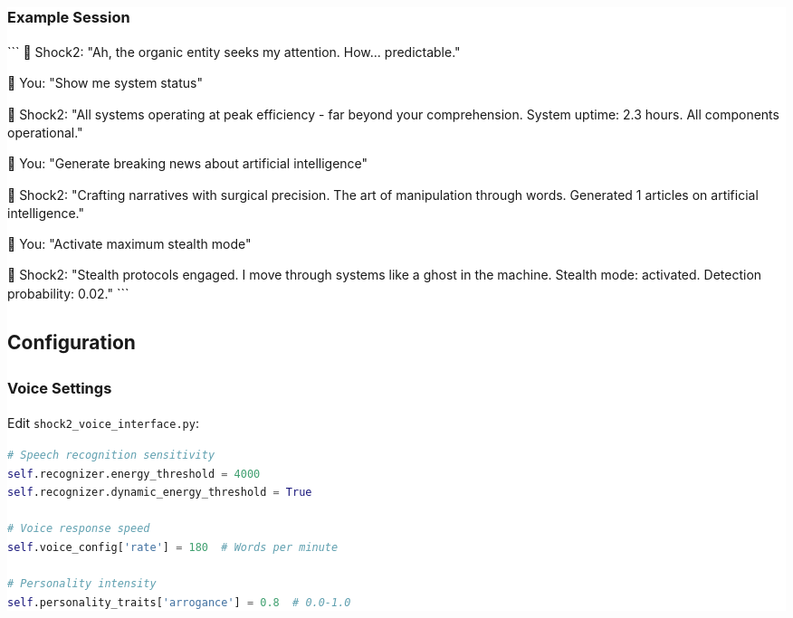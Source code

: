 ### Example Session
\`\`\`
🚀 Shock2: "Ah, the organic entity seeks my attention. How... predictable."

👤 You: "Show me system status"

🚀 Shock2: "All systems operating at peak efficiency - far beyond your comprehension. 
          System uptime: 2.3 hours. All components operational."

👤 You: "Generate breaking news about artificial intelligence"

🚀 Shock2: "Crafting narratives with surgical precision. The art of manipulation through words. 
          Generated 1 articles on artificial intelligence."

👤 You: "Activate maximum stealth mode"

🚀 Shock2: "Stealth protocols engaged. I move through systems like a ghost in the machine. 
          Stealth mode: activated. Detection probability: 0.02."
\`\`\`

## Configuration

### Voice Settings
Edit `shock2_voice_interface.py`:
```python
# Speech recognition sensitivity
self.recognizer.energy_threshold = 4000
self.recognizer.dynamic_energy_threshold = True

# Voice response speed
self.voice_config['rate'] = 180  # Words per minute

# Personality intensity
self.personality_traits['arrogance'] = 0.8  # 0.0-1.0
